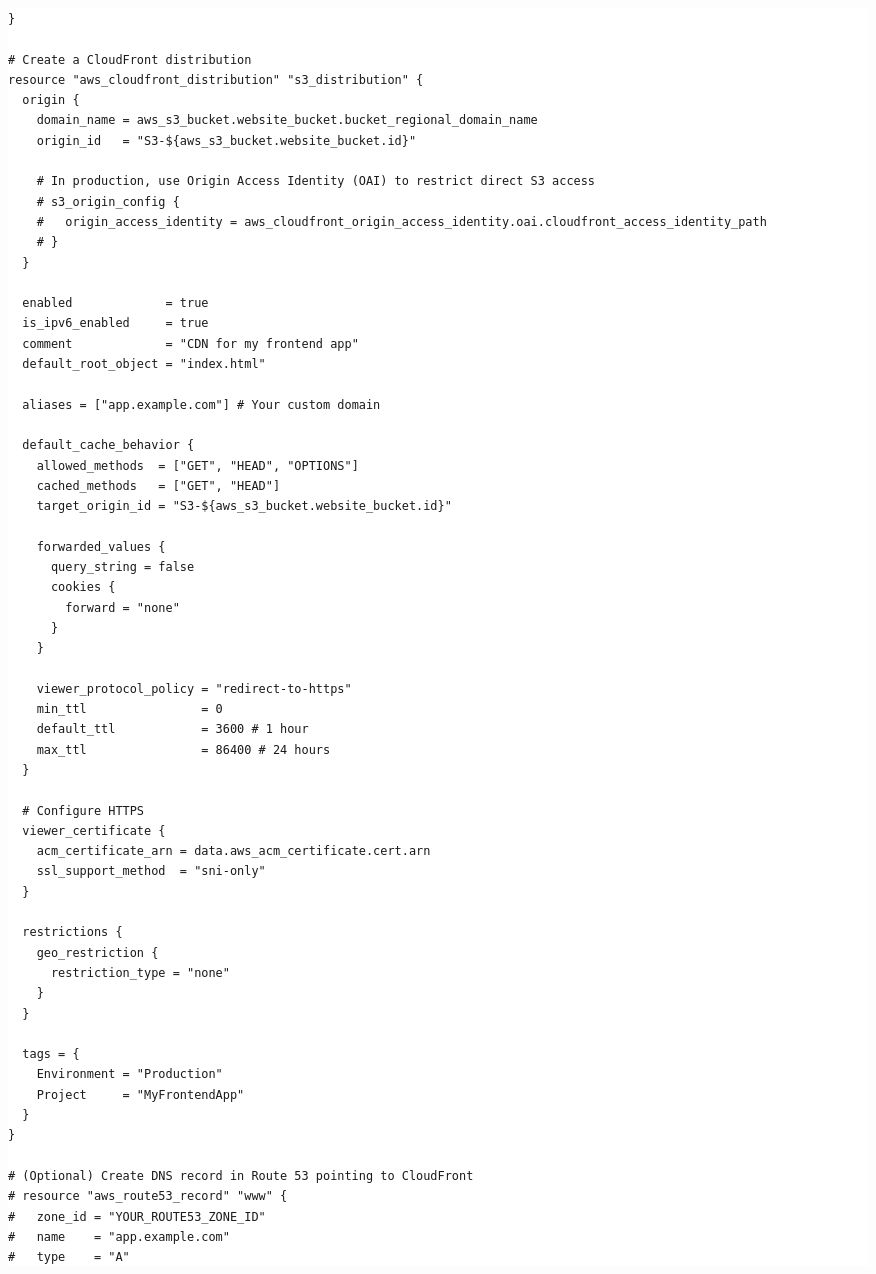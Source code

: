 ```hcl
}

# Create a CloudFront distribution
resource "aws_cloudfront_distribution" "s3_distribution" {
  origin {
    domain_name = aws_s3_bucket.website_bucket.bucket_regional_domain_name
    origin_id   = "S3-${aws_s3_bucket.website_bucket.id}"

    # In production, use Origin Access Identity (OAI) to restrict direct S3 access
    # s3_origin_config {
    #   origin_access_identity = aws_cloudfront_origin_access_identity.oai.cloudfront_access_identity_path
    # }
  }

  enabled             = true
  is_ipv6_enabled     = true
  comment             = "CDN for my frontend app"
  default_root_object = "index.html"

  aliases = ["app.example.com"] # Your custom domain

  default_cache_behavior {
    allowed_methods  = ["GET", "HEAD", "OPTIONS"]
    cached_methods   = ["GET", "HEAD"]
    target_origin_id = "S3-${aws_s3_bucket.website_bucket.id}"

    forwarded_values {
      query_string = false
      cookies {
        forward = "none"
      }
    }

    viewer_protocol_policy = "redirect-to-https"
    min_ttl                = 0
    default_ttl            = 3600 # 1 hour
    max_ttl                = 86400 # 24 hours
  }

  # Configure HTTPS
  viewer_certificate {
    acm_certificate_arn = data.aws_acm_certificate.cert.arn
    ssl_support_method  = "sni-only"
  }

  restrictions {
    geo_restriction {
      restriction_type = "none"
    }
  }

  tags = {
    Environment = "Production"
    Project     = "MyFrontendApp"
  }
}

# (Optional) Create DNS record in Route 53 pointing to CloudFront
# resource "aws_route53_record" "www" {
#   zone_id = "YOUR_ROUTE53_ZONE_ID"
#   name    = "app.example.com"
#   type    = "A"
```